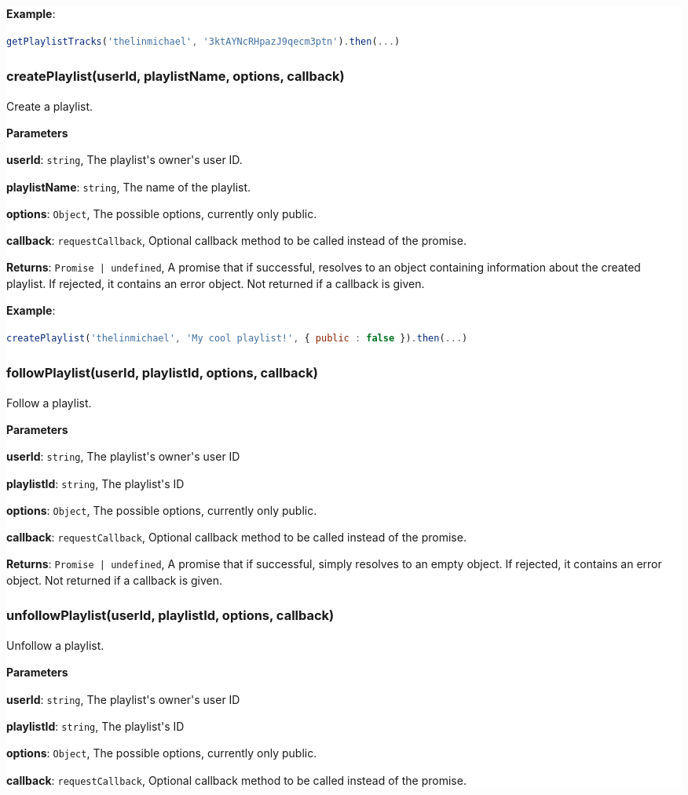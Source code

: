 **Example**:
```js
getPlaylistTracks('thelinmichael', '3ktAYNcRHpazJ9qecm3ptn').then(...)
```


### createPlaylist(userId, playlistName, options, callback) 

Create a playlist.

**Parameters**

**userId**: `string`, The playlist's owner's user ID.

**playlistName**: `string`, The name of the playlist.

**options**: `Object`, The possible options, currently only public.

**callback**: `requestCallback`, Optional callback method to be called instead of the promise.

**Returns**: `Promise | undefined`, A promise that if successful, resolves to an object containing information about the
         created playlist. If rejected, it contains an error object. Not returned if a callback is given.

**Example**:
```js
createPlaylist('thelinmichael', 'My cool playlist!', { public : false }).then(...)
```


### followPlaylist(userId, playlistId, options, callback) 

Follow a playlist.

**Parameters**

**userId**: `string`, The playlist's owner's user ID

**playlistId**: `string`, The playlist's ID

**options**: `Object`, The possible options, currently only public.

**callback**: `requestCallback`, Optional callback method to be called instead of the promise.

**Returns**: `Promise | undefined`, A promise that if successful, simply resolves to an empty object. If rejected,
it contains an error object. Not returned if a callback is given.


### unfollowPlaylist(userId, playlistId, options, callback) 

Unfollow a playlist.

**Parameters**

**userId**: `string`, The playlist's owner's user ID

**playlistId**: `string`, The playlist's ID

**options**: `Object`, The possible options, currently only public.

**callback**: `requestCallback`, Optional callback method to be called instead of the promise.
